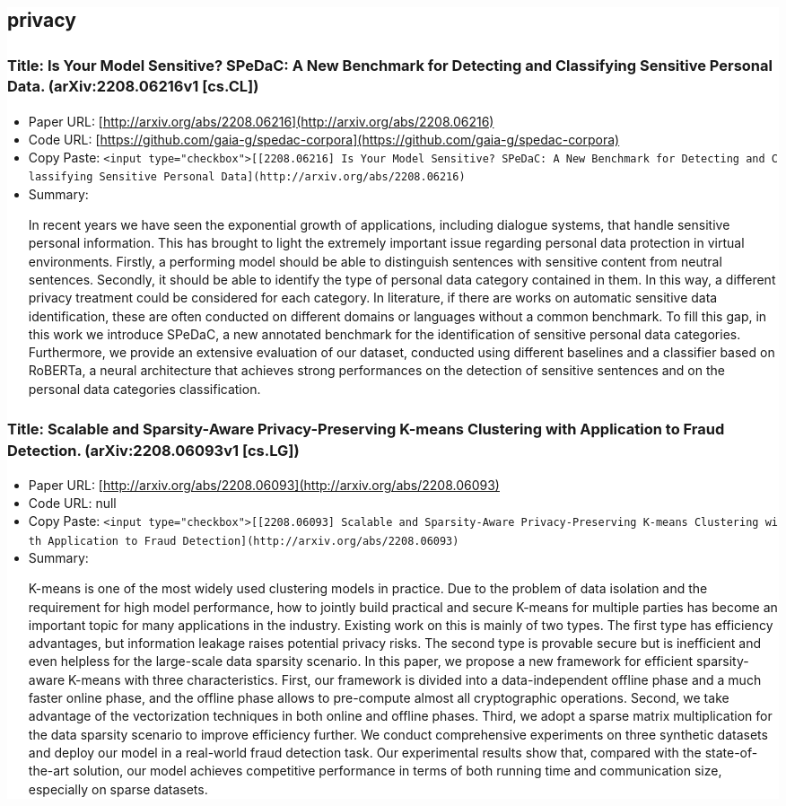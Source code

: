 </p>

## privacy
### Title: Is Your Model Sensitive? SPeDaC: A New Benchmark for Detecting and Classifying Sensitive Personal Data. (arXiv:2208.06216v1 [cs.CL])
* Paper URL: [http://arxiv.org/abs/2208.06216](http://arxiv.org/abs/2208.06216)
* Code URL: [https://github.com/gaia-g/spedac-corpora](https://github.com/gaia-g/spedac-corpora)
* Copy Paste: `<input type="checkbox">[[2208.06216] Is Your Model Sensitive? SPeDaC: A New Benchmark for Detecting and Classifying Sensitive Personal Data](http://arxiv.org/abs/2208.06216)`
* Summary: <p>In recent years we have seen the exponential growth of applications,
including dialogue systems, that handle sensitive personal information. This
has brought to light the extremely important issue regarding personal data
protection in virtual environments. Firstly, a performing model should be able
to distinguish sentences with sensitive content from neutral sentences.
Secondly, it should be able to identify the type of personal data category
contained in them. In this way, a different privacy treatment could be
considered for each category. In literature, if there are works on automatic
sensitive data identification, these are often conducted on different domains
or languages without a common benchmark. To fill this gap, in this work we
introduce SPeDaC, a new annotated benchmark for the identification of sensitive
personal data categories. Furthermore, we provide an extensive evaluation of
our dataset, conducted using different baselines and a classifier based on
RoBERTa, a neural architecture that achieves strong performances on the
detection of sensitive sentences and on the personal data categories
classification.
</p>

### Title: Scalable and Sparsity-Aware Privacy-Preserving K-means Clustering with Application to Fraud Detection. (arXiv:2208.06093v1 [cs.LG])
* Paper URL: [http://arxiv.org/abs/2208.06093](http://arxiv.org/abs/2208.06093)
* Code URL: null
* Copy Paste: `<input type="checkbox">[[2208.06093] Scalable and Sparsity-Aware Privacy-Preserving K-means Clustering with Application to Fraud Detection](http://arxiv.org/abs/2208.06093)`
* Summary: <p>K-means is one of the most widely used clustering models in practice. Due to
the problem of data isolation and the requirement for high model performance,
how to jointly build practical and secure K-means for multiple parties has
become an important topic for many applications in the industry. Existing work
on this is mainly of two types. The first type has efficiency advantages, but
information leakage raises potential privacy risks. The second type is provable
secure but is inefficient and even helpless for the large-scale data sparsity
scenario. In this paper, we propose a new framework for efficient
sparsity-aware K-means with three characteristics. First, our framework is
divided into a data-independent offline phase and a much faster online phase,
and the offline phase allows to pre-compute almost all cryptographic
operations. Second, we take advantage of the vectorization techniques in both
online and offline phases. Third, we adopt a sparse matrix multiplication for
the data sparsity scenario to improve efficiency further. We conduct
comprehensive experiments on three synthetic datasets and deploy our model in a
real-world fraud detection task. Our experimental results show that, compared
with the state-of-the-art solution, our model achieves competitive performance
in terms of both running time and communication size, especially on sparse
datasets.
</p>
